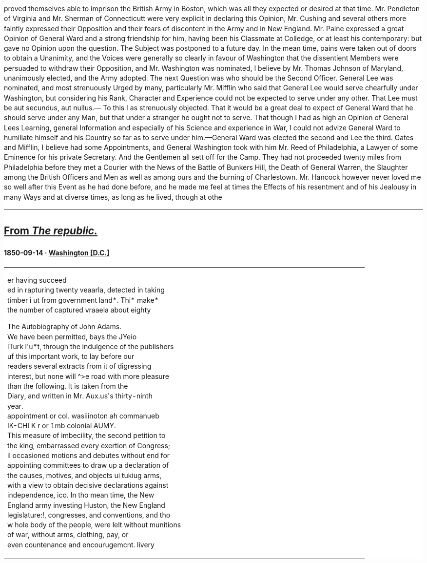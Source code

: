 proved themselves able to imprison the British Army in Boston, which was all they expected or desired at that time. Mr. Pendleton of Virginia and Mr. Sherman of Connecticutt were very explicit in declaring this Opinion, Mr. Cushing and several others more faintly expressed their Opposition and their fears of discontent in the Army and in New England. Mr. Paine expressed a great Opinion of General Ward and a strong friendship for him, having been his Classmate at Colledge, or at least his contemporary: but gave no Opinion upon the question. The Subject was postponed to a future day. In the mean time, pains were taken out of doors to obtain a Unanimity, and the Voices were generally so clearly in favour of Washington that the dissentient Members were persuaded to withdraw their Opposition, and Mr. Washington was nominated, I believe by Mr. Thomas Johnson of Maryland, unanimously elected, and the Army adopted. The next Question was who should be the Second Officer. General Lee was nominated, and most strenuously Urged by many, particularly Mr. Mifflin who said that General Lee would serve chearfully under Washington, but considering his Rank, Character and Experience could not be expected to serve under any other. That Lee must be aut secundus, aut nullus.— To this I as strenuously objected. That it would be a great deal to expect of General Ward that he should serve under any Man, but that under a stranger he ought not to serve. That though I had as high an Opinion of General Lees Learning, general Information and especially of his Science and experience in War, I could not advize General Ward to humiliate himself and his Country so far as to serve under him.—General Ward was elected the second and Lee the third. Gates and Mifflin, I believe had some Appointments, and General Washington took with him Mr. Reed of Philadelphia, a Lawyer of some Eminence for his private Secretary. And the Gentlemen all sett off for the Camp. They had not proceeded twenty miles from Philadelphia before they met a Courier with the News of the Battle of Bunkers Hill, the Death of General Warren, the Slaughter among the British Officers and Men as well as among ours and the burning of Charlestown. Mr. Hancock however never loved me so well after this Event as he had done before, and he made me feel at times the Effects of his resentment and of his Jealousy in many Ways and at diverse times, as long as he lived, though at othe
</td></tr></table>

---

## [From _The republic._](https://www.loc.gov/resource/sn82014434/1850-09-14/ed-1/?sp=2)

#### 1850-09-14 &middot; [Washington [D.C.]](http://dbpedia.org/resource/Washington%2C_D.C.)

<table style="width: 100%;"><tr><td style="width: 50%">

er having succeed  
ed in rapturing twenty veaarla, detected in taking  
timber i ut from government land*. Thi* make*  
the number of captured vraaela about eighty  
  
The Autobiography of John Adams.  
We have been permitted, bays the JYeio  
lTurk l&#x27;u*t, through the indulgence of the publishers  
uf this important work, to lay before our  
readers several extracts from it of digressing  
interest, but none will ^&gt;e road with more pleasure  
than the following. It is taken from the  
Diary, and written in Mr. Aux.us&#x27;s thirty-ninth  
year.  
appointment or col. wasiiinoton ah commanueb­  
IK-CHI K r or 1mb colonial AUMY.  
This measure of imbecility, the second petition to  
the king, embarrassed every exertion of Congress;  
il occasioned motions and debutes without end for  
appointing committees to draw up a declaration of  
the causes, motives, and objects ui tukiug arms,  
with a view to obtain decisive declarations against  
independence, ico. In tho mean time, the New  
England army investing Huston, the New England  
legislature:!, congresses, and conventions, and tho  
w hole body of the people, were lelt without munitions  
of war, without arms, clothing, pay, or  
even countenance and encourugemcnt. livery  